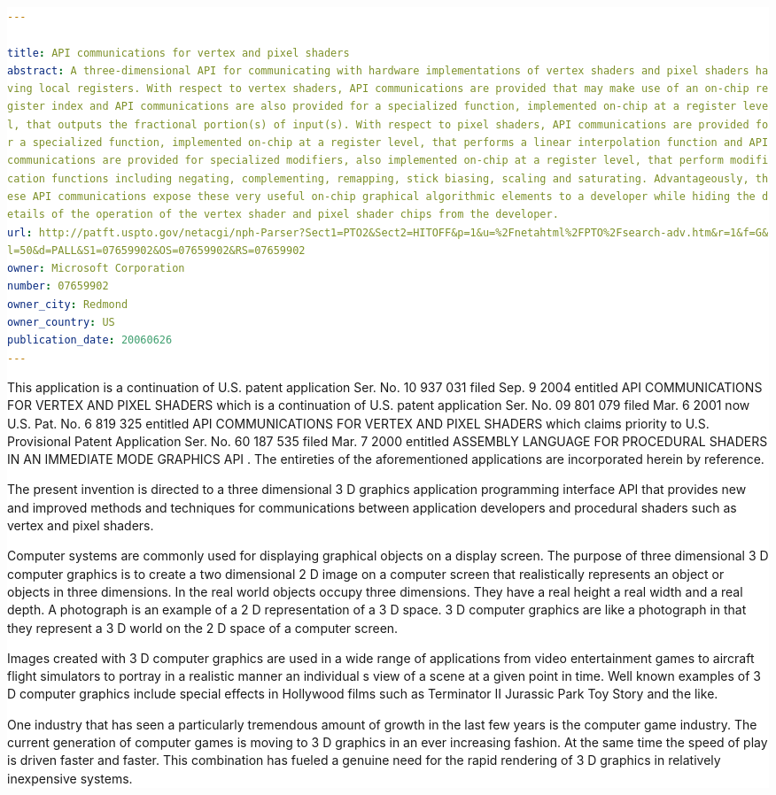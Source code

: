 ```yaml
---

title: API communications for vertex and pixel shaders
abstract: A three-dimensional API for communicating with hardware implementations of vertex shaders and pixel shaders having local registers. With respect to vertex shaders, API communications are provided that may make use of an on-chip register index and API communications are also provided for a specialized function, implemented on-chip at a register level, that outputs the fractional portion(s) of input(s). With respect to pixel shaders, API communications are provided for a specialized function, implemented on-chip at a register level, that performs a linear interpolation function and API communications are provided for specialized modifiers, also implemented on-chip at a register level, that perform modification functions including negating, complementing, remapping, stick biasing, scaling and saturating. Advantageously, these API communications expose these very useful on-chip graphical algorithmic elements to a developer while hiding the details of the operation of the vertex shader and pixel shader chips from the developer.
url: http://patft.uspto.gov/netacgi/nph-Parser?Sect1=PTO2&Sect2=HITOFF&p=1&u=%2Fnetahtml%2FPTO%2Fsearch-adv.htm&r=1&f=G&l=50&d=PALL&S1=07659902&OS=07659902&RS=07659902
owner: Microsoft Corporation
number: 07659902
owner_city: Redmond
owner_country: US
publication_date: 20060626
---
```

This application is a continuation of U.S. patent application Ser. No. 10 937 031 filed Sep. 9 2004 entitled API COMMUNICATIONS FOR VERTEX AND PIXEL SHADERS which is a continuation of U.S. patent application Ser. No. 09 801 079 filed Mar. 6 2001 now U.S. Pat. No. 6 819 325 entitled API COMMUNICATIONS FOR VERTEX AND PIXEL SHADERS which claims priority to U.S. Provisional Patent Application Ser. No. 60 187 535 filed Mar. 7 2000 entitled ASSEMBLY LANGUAGE FOR PROCEDURAL SHADERS IN AN IMMEDIATE MODE GRAPHICS API . The entireties of the aforementioned applications are incorporated herein by reference.

The present invention is directed to a three dimensional 3 D graphics application programming interface API that provides new and improved methods and techniques for communications between application developers and procedural shaders such as vertex and pixel shaders.

Computer systems are commonly used for displaying graphical objects on a display screen. The purpose of three dimensional 3 D computer graphics is to create a two dimensional 2 D image on a computer screen that realistically represents an object or objects in three dimensions. In the real world objects occupy three dimensions. They have a real height a real width and a real depth. A photograph is an example of a 2 D representation of a 3 D space. 3 D computer graphics are like a photograph in that they represent a 3 D world on the 2 D space of a computer screen.

Images created with 3 D computer graphics are used in a wide range of applications from video entertainment games to aircraft flight simulators to portray in a realistic manner an individual s view of a scene at a given point in time. Well known examples of 3 D computer graphics include special effects in Hollywood films such as Terminator II Jurassic Park Toy Story and the like.

One industry that has seen a particularly tremendous amount of growth in the last few years is the computer game industry. The current generation of computer games is moving to 3 D graphics in an ever increasing fashion. At the same time the speed of play is driven faster and faster. This combination has fueled a genuine need for the rapid rendering of 3 D graphics in relatively inexpensive systems.

